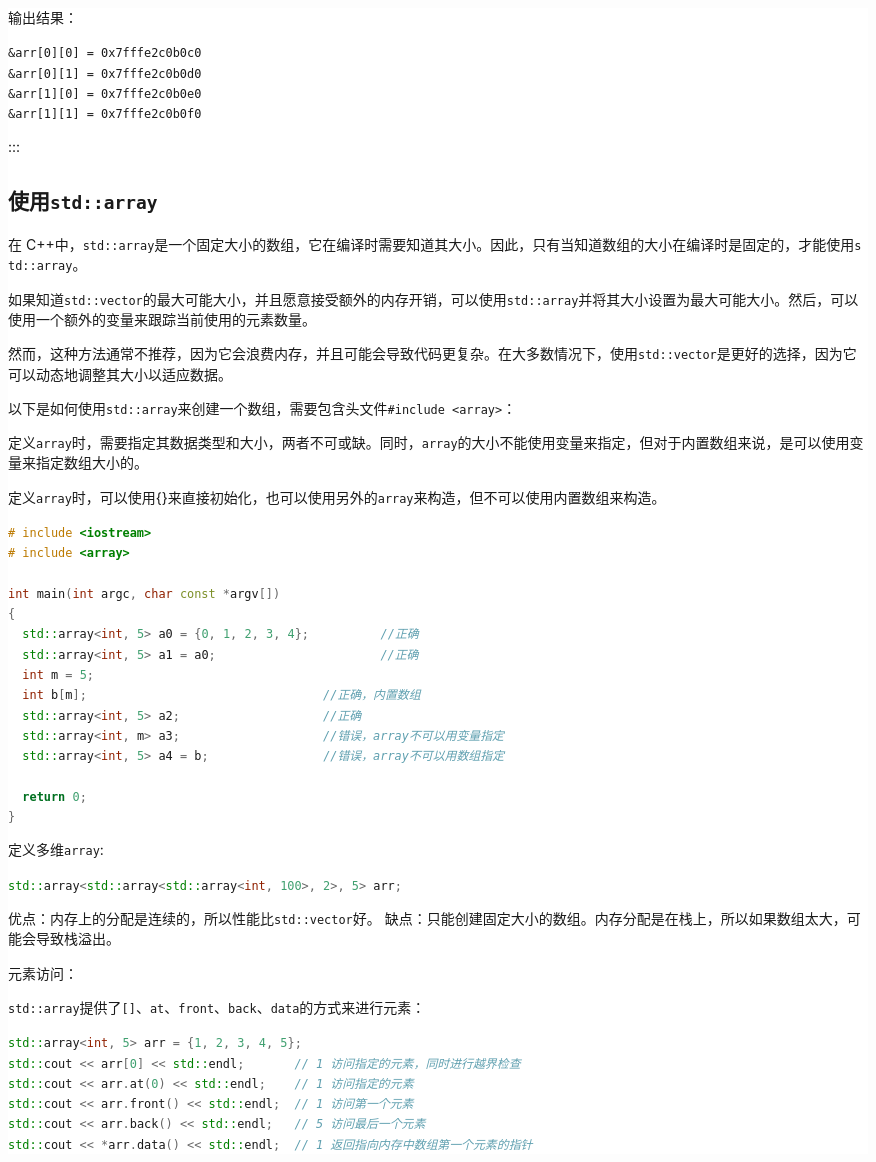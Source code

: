 输出结果：

```
&arr[0][0] = 0x7fffe2c0b0c0
&arr[0][1] = 0x7fffe2c0b0d0
&arr[1][0] = 0x7fffe2c0b0e0
&arr[1][1] = 0x7fffe2c0b0f0
```

:::

## 使用`std::array`

在 C++中，`std::array`是一个固定大小的数组，它在编译时需要知道其大小。因此，只有当知道数组的大小在编译时是固定的，才能使用`std::array`。

如果知道`std::vector`的最大可能大小，并且愿意接受额外的内存开销，可以使用`std::array`并将其大小设置为最大可能大小。然后，可以使用一个额外的变量来跟踪当前使用的元素数量。

然而，这种方法通常不推荐，因为它会浪费内存，并且可能会导致代码更复杂。在大多数情况下，使用`std::vector`是更好的选择，因为它可以动态地调整其大小以适应数据。

以下是如何使用`std::array`来创建一个数组，需要包含头文件`#include <array>`：

定义`array`时，需要指定其数据类型和大小，两者不可或缺。同时，`array`的大小不能使用变量来指定，但对于内置数组来说，是可以使用变量来指定数组大小的。

定义`array`时，可以使用{}来直接初始化，也可以使用另外的`array`来构造，但不可以使用内置数组来构造。

```cpp
# include <iostream>
# include <array>

int main(int argc, char const *argv[])
{
  std::array<int, 5> a0 = {0, 1, 2, 3, 4};          //正确
  std::array<int, 5> a1 = a0;                       //正确
  int m = 5;
  int b[m];                                 //正确，内置数组
  std::array<int, 5> a2;                    //正确
  std::array<int, m> a3;                    //错误，array不可以用变量指定
  std::array<int, 5> a4 = b;                //错误，array不可以用数组指定

  return 0;
}

```

定义多维`array`:

```cpp
std::array<std::array<std::array<int, 100>, 2>, 5> arr;
```

优点：内存上的分配是连续的，所以性能比`std::vector`好。
缺点：只能创建固定大小的数组。内存分配是在栈上，所以如果数组太大，可能会导致栈溢出。

元素访问：

`std::array`提供了`[]`、`at`、`front`、`back`、`data`的方式来进行元素：

```cpp
std::array<int, 5> arr = {1, 2, 3, 4, 5};
std::cout << arr[0] << std::endl;       // 1 访问指定的元素，同时进行越界检查
std::cout << arr.at(0) << std::endl;    // 1 访问指定的元素
std::cout << arr.front() << std::endl;  // 1 访问第一个元素
std::cout << arr.back() << std::endl;   // 5 访问最后一个元素
std::cout << *arr.data() << std::endl;  // 1 返回指向内存中数组第一个元素的指针
```

